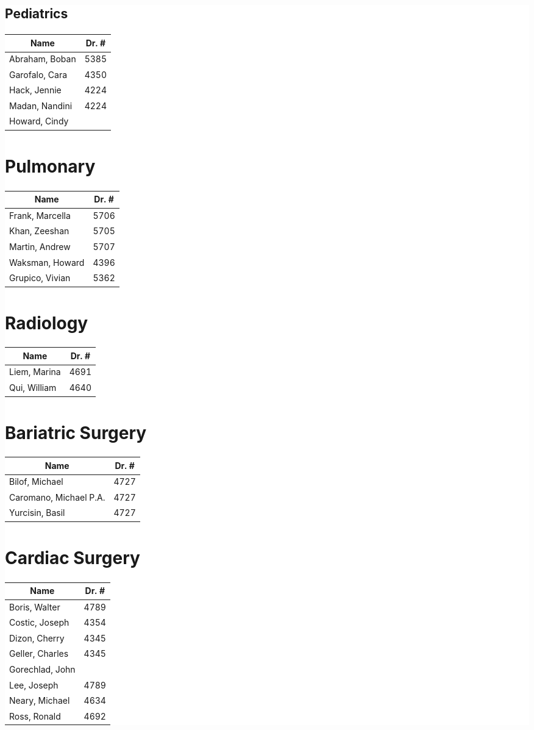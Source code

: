 ## Pediatrics
| Name                       | Dr. #       |
|----------------------------|-------------|
| Abraham, Boban              | 5385        |
| Garofalo, Cara              | 4350        |
| Hack, Jennie                | 4224        |
| Madan, Nandini              | 4224        |
| Howard, Cindy               |             |

# Pulmonary
| Name                       | Dr. # |
|----------------------------|-------|
| Frank, Marcella             | 5706  |
| Khan, Zeeshan               | 5705  |
| Martin, Andrew              | 5707  |
| Waksman, Howard             | 4396  |
| Grupico, Vivian             | 5362  |

# Radiology
| Name                       | Dr. # |
|----------------------------|-------|
| Liem, Marina                | 4691  |
| Qui, William                | 4640  |

# Bariatric Surgery
| Name                       | Dr. # |
|----------------------------|-------|
| Bilof, Michael              | 4727  |
| Caromano, Michael P.A.      | 4727  |
| Yurcisin, Basil             | 4727  |

# Cardiac Surgery
| Name                       | Dr. # |
|----------------------------|-------|
| Boris, Walter               | 4789  |
| Costic, Joseph              | 4354  |
| Dizon, Cherry               | 4345  |
| Geller, Charles             | 4345  |
| Gorechlad, John             |       |
| Lee, Joseph                 | 4789  |
| Neary, Michael              | 4634  |
| Ross, Ronald                | 4692  |